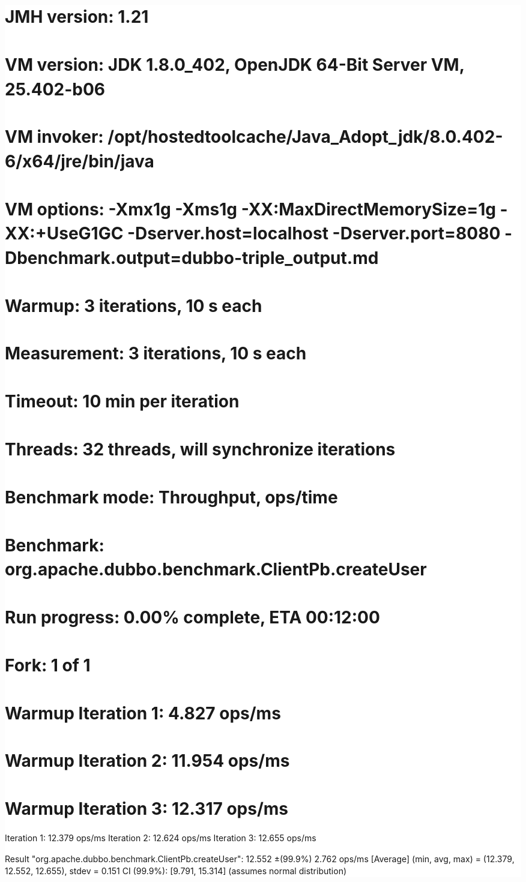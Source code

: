 # JMH version: 1.21
# VM version: JDK 1.8.0_402, OpenJDK 64-Bit Server VM, 25.402-b06
# VM invoker: /opt/hostedtoolcache/Java_Adopt_jdk/8.0.402-6/x64/jre/bin/java
# VM options: -Xmx1g -Xms1g -XX:MaxDirectMemorySize=1g -XX:+UseG1GC -Dserver.host=localhost -Dserver.port=8080 -Dbenchmark.output=dubbo-triple_output.md
# Warmup: 3 iterations, 10 s each
# Measurement: 3 iterations, 10 s each
# Timeout: 10 min per iteration
# Threads: 32 threads, will synchronize iterations
# Benchmark mode: Throughput, ops/time
# Benchmark: org.apache.dubbo.benchmark.ClientPb.createUser

# Run progress: 0.00% complete, ETA 00:12:00
# Fork: 1 of 1
# Warmup Iteration   1: 4.827 ops/ms
# Warmup Iteration   2: 11.954 ops/ms
# Warmup Iteration   3: 12.317 ops/ms
Iteration   1: 12.379 ops/ms
Iteration   2: 12.624 ops/ms
Iteration   3: 12.655 ops/ms


Result "org.apache.dubbo.benchmark.ClientPb.createUser":
  12.552 ±(99.9%) 2.762 ops/ms [Average]
  (min, avg, max) = (12.379, 12.552, 12.655), stdev = 0.151
  CI (99.9%): [9.791, 15.314] (assumes normal distribution)
